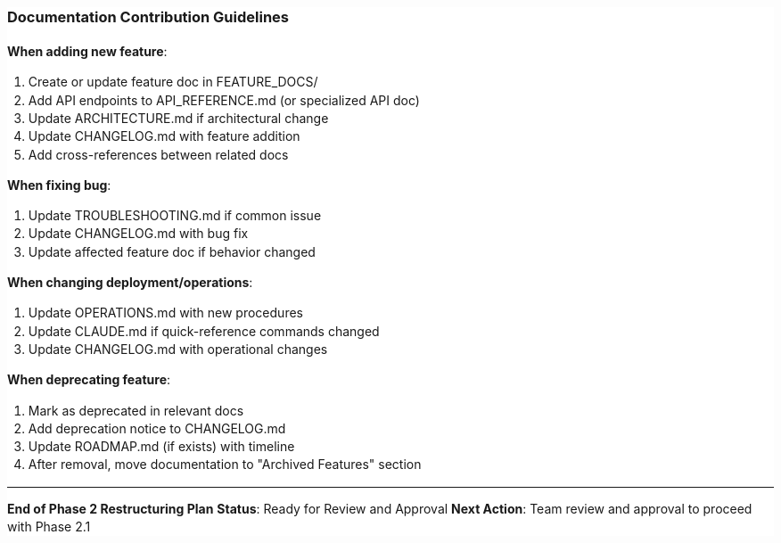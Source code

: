 ### Documentation Contribution Guidelines

**When adding new feature**:
1. Create or update feature doc in FEATURE_DOCS/
2. Add API endpoints to API_REFERENCE.md (or specialized API doc)
3. Update ARCHITECTURE.md if architectural change
4. Update CHANGELOG.md with feature addition
5. Add cross-references between related docs

**When fixing bug**:
1. Update TROUBLESHOOTING.md if common issue
2. Update CHANGELOG.md with bug fix
3. Update affected feature doc if behavior changed

**When changing deployment/operations**:
1. Update OPERATIONS.md with new procedures
2. Update CLAUDE.md if quick-reference commands changed
3. Update CHANGELOG.md with operational changes

**When deprecating feature**:
1. Mark as deprecated in relevant docs
2. Add deprecation notice to CHANGELOG.md
3. Update ROADMAP.md (if exists) with timeline
4. After removal, move documentation to "Archived Features" section

---

**End of Phase 2 Restructuring Plan**
**Status**: Ready for Review and Approval
**Next Action**: Team review and approval to proceed with Phase 2.1
